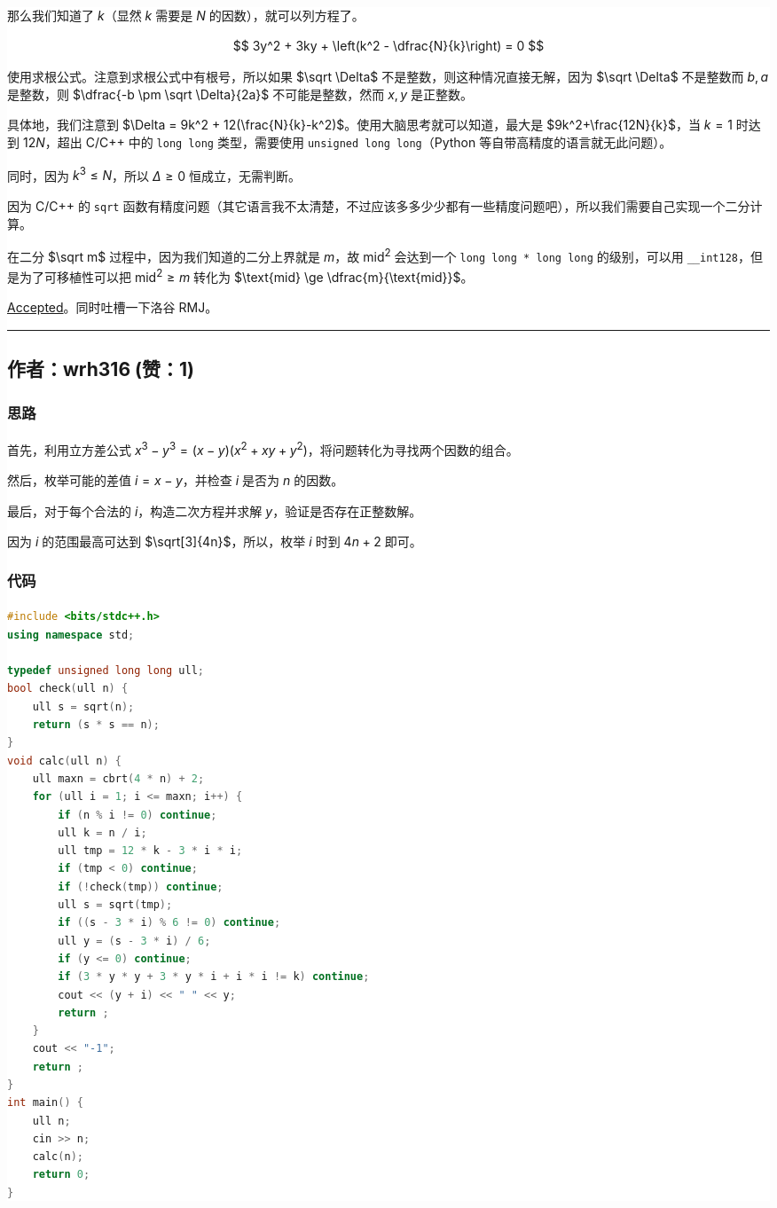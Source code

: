 那么我们知道了 $k$（显然 $k$ 需要是 $N$ 的因数），就可以列方程了。

$$ 3y^2 + 3ky + \left(k^2 - \dfrac{N}{k}\right) = 0 $$

使用求根公式。注意到求根公式中有根号，所以如果 $\sqrt \Delta$ 不是整数，则这种情况直接无解，因为 $\sqrt \Delta$ 不是整数而 $b,a$ 是整数，则 $\dfrac{-b \pm \sqrt \Delta}{2a}$ 不可能是整数，然而 $x,y$ 是正整数。

具体地，我们注意到 $\Delta = 9k^2 + 12(\frac{N}{k}-k^2)$。使用大脑思考就可以知道，最大是 $9k^2+\frac{12N}{k}$，当 $k=1$ 时达到 $12N$，超出 C/C++ 中的 `long long` 类型，需要使用 `unsigned long long`（Python 等自带高精度的语言就无此问题）。

同时，因为 $k^3 \le N$，所以 $\Delta\ge 0$ 恒成立，无需判断。

因为 C/C++ 的 `sqrt` 函数有精度问题（其它语言我不太清楚，不过应该多多少少都有一些精度问题吧），所以我们需要自己实现一个二分计算。

在二分 $\sqrt m$ 过程中，因为我们知道的二分上界就是 $m$，故 $\text{mid}^2$ 会达到一个 `long long * long long` 的级别，可以用 `__int128`，但是为了可移植性可以把 $\text{mid}^2 \ge m$ 转化为 $\text{mid} \ge \dfrac{m}{\text{mid}}$。

[Accepted](https://atcoder.jp/contests/abc397/submissions/63815671)。同时吐槽一下洛谷 RMJ。

---

## 作者：wrh316 (赞：1)

### 思路
首先，利用立方差公式 $x^3 - y^3 = (x - y)(x^2 + xy + y^2)$，将问题转化为寻找两个因数的组合。

然后，枚举可能的差值 $i = x - y$，并检查 $i$ 是否为 $n$ 的因数。

最后，对于每个合法的 $i$，构造二次方程并求解 $y$，验证是否存在正整数解。

因为 $i$ 的范围最高可达到 $\sqrt[3]{4n}$，所以，枚举 $i$ 时到 $4n + 2$ 即可。

### 代码
```cpp
#include <bits/stdc++.h>
using namespace std;

typedef unsigned long long ull;
bool check(ull n) {
    ull s = sqrt(n);
    return (s * s == n);
}
void calc(ull n) {
    ull maxn = cbrt(4 * n) + 2;
    for (ull i = 1; i <= maxn; i++) {
        if (n % i != 0) continue;
        ull k = n / i;
        ull tmp = 12 * k - 3 * i * i;
        if (tmp < 0) continue;
        if (!check(tmp)) continue;
        ull s = sqrt(tmp);
        if ((s - 3 * i) % 6 != 0) continue;
        ull y = (s - 3 * i) / 6;
        if (y <= 0) continue;
        if (3 * y * y + 3 * y * i + i * i != k) continue;
        cout << (y + i) << " " << y;
        return ;
    }
    cout << "-1";
    return ;
}
int main() {
    ull n;
    cin >> n;
    calc(n);
    return 0;
}
```

[problemUrl]: https://atcoder.jp/contests/abc397/tasks/abc397_d